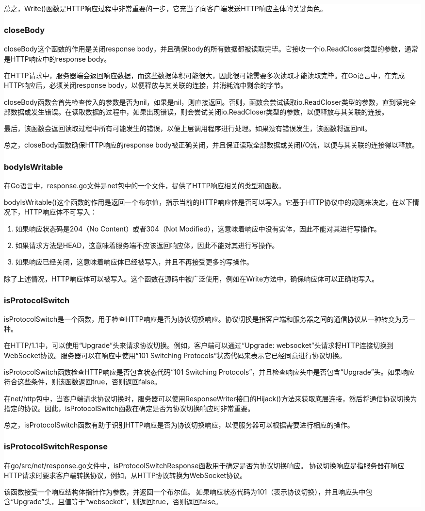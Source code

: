 总之，Write()函数是HTTP响应过程中非常重要的一步，它充当了向客户端发送HTTP响应主体的关键角色。



### closeBody

closeBody这个函数的作用是关闭response body，并且确保body的所有数据都被读取完毕。它接收一个io.ReadCloser类型的参数，通常是HTTP响应中的response body。

在HTTP请求中，服务器端会返回响应数据，而这些数据体积可能很大，因此很可能需要多次读取才能读取完毕。在Go语言中，在完成HTTP响应后，必须关闭response body，以便释放与其关联的连接，并消耗流中剩余的字节。

closeBody函数会首先检查传入的参数是否为nil，如果是nil，则直接返回。否则，函数会尝试读取io.ReadCloser类型的参数，直到读完全部数据或发生错误。在读取数据的过程中，如果出现错误，则会尝试关闭io.ReadCloser类型的参数，以便释放与其关联的连接。

最后，该函数会返回读取过程中所有可能发生的错误，以便上层调用程序进行处理。如果没有错误发生，该函数将返回nil。

总之，closeBody函数确保HTTP响应的response body被正确关闭，并且保证读取全部数据或关闭I/O流，以便与其关联的连接得以释放。



### bodyIsWritable

在Go语言中，response.go文件是net包中的一个文件，提供了HTTP响应相关的类型和函数。

bodyIsWritable()这个函数的作用是返回一个布尔值，指示当前的HTTP响应体是否可以写入。它基于HTTP协议中的规则来决定，在以下情况下，HTTP响应体不可写入：

1. 如果响应状态码是204（No Content）或者304（Not Modified），这意味着响应中没有实体，因此不能对其进行写操作。

2. 如果请求方法是HEAD，这意味着服务端不应该返回响应体，因此不能对其进行写操作。

3. 如果响应已经关闭，这意味着响应体已经被写入，并且不再接受更多的写操作。

除了上述情况，HTTP响应体可以被写入。这个函数在源码中被广泛使用，例如在Write方法中，确保响应体可以正确地写入。



### isProtocolSwitch

isProtocolSwitch是一个函数，用于检查HTTP响应是否为协议切换响应。协议切换是指客户端和服务器之间的通信协议从一种转变为另一种。

在HTTP/1.1中，可以使用“Upgrade”头来请求协议切换。例如，客户端可以通过“Upgrade: websocket”头请求将HTTP连接切换到WebSocket协议。服务器可以在响应中使用“101 Switching Protocols”状态代码来表示它已经同意进行协议切换。

isProtocolSwitch函数检查HTTP响应是否包含状态代码“101 Switching Protocols”，并且检查响应头中是否包含“Upgrade”头。如果响应符合这些条件，则该函数返回true，否则返回false。

在net/http包中，当客户端请求协议切换时，服务器可以使用ResponseWriter接口的Hijack()方法来获取底层连接，然后将通信协议切换为指定的协议。因此，isProtocolSwitch函数在确定是否为协议切换响应时非常重要。

总之，isProtocolSwitch函数有助于识别HTTP响应是否为协议切换响应，以便服务器可以根据需要进行相应的操作。



### isProtocolSwitchResponse

在go/src/net/response.go文件中，isProtocolSwitchResponse函数用于确定是否为协议切换响应。 协议切换响应是指服务器在响应HTTP请求时要求客户端转换协议，例如，从HTTP协议转换为WebSocket协议。

该函数接受一个响应结构体指针作为参数，并返回一个布尔值。 如果响应状态代码为101（表示协议切换），并且响应头中包含“Upgrade”头，且值等于“websocket”，则返回true，否则返回false。
